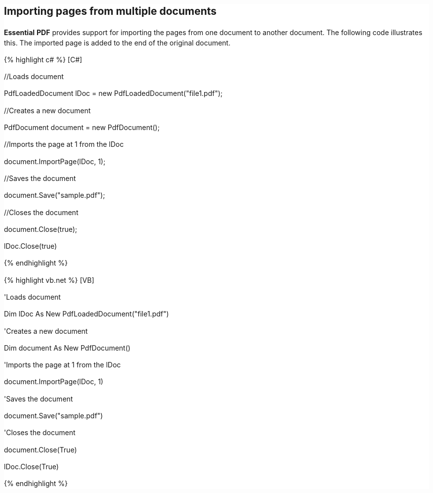 ## Importing pages from multiple documents

**Essential** **PDF** provides support for importing the pages from one document to another document. The following code illustrates this. The imported page is added to the end of the original document.

{% highlight c# %}
[C#]      

//Loads document

PdfLoadedDocument lDoc = new PdfLoadedDocument("file1.pdf");

//Creates a new document

PdfDocument document = new PdfDocument();

//Imports the page at 1 from the lDoc

document.ImportPage(lDoc, 1);

//Saves the document

document.Save("sample.pdf");

//Closes the document

document.Close(true);

lDoc.Close(true)



{% endhighlight %}



{% highlight vb.net %}
[VB]

'Loads document

Dim lDoc As New PdfLoadedDocument("file1.pdf")

'Creates a new document

Dim document As New PdfDocument()

'Imports the page at 1 from the lDoc

document.ImportPage(lDoc, 1)

'Saves the document

document.Save("sample.pdf")

'Closes the document

document.Close(True)

lDoc.Close(True)



{% endhighlight %}
